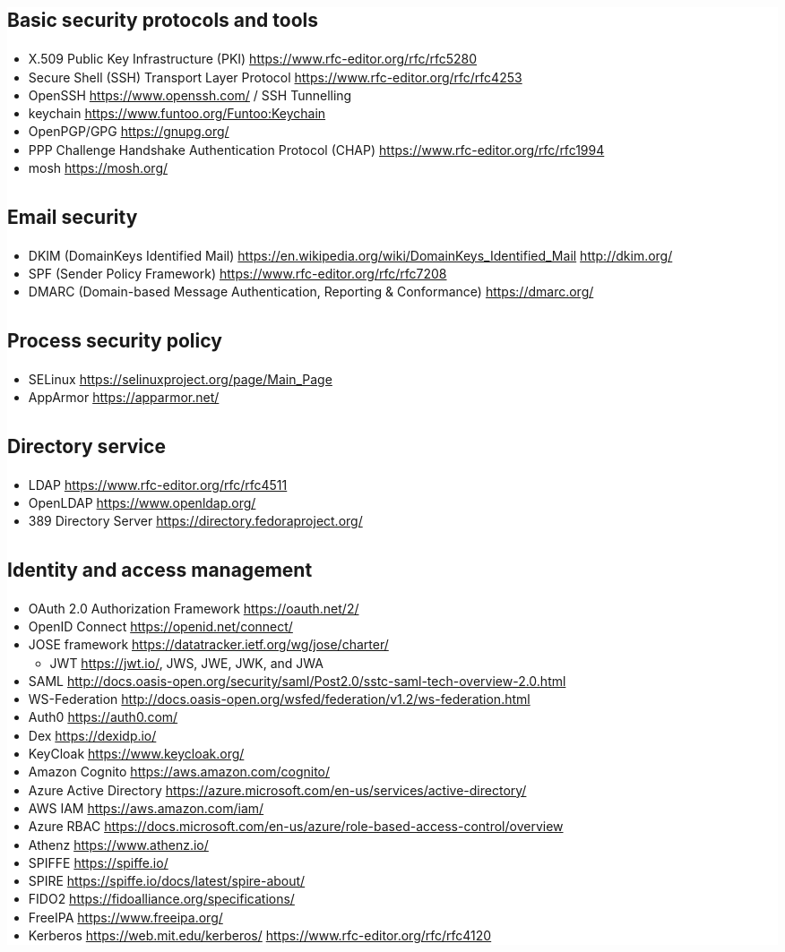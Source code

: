 ## Basic security protocols and tools

* X.509 Public Key Infrastructure (PKI) <https://www.rfc-editor.org/rfc/rfc5280>
* Secure Shell (SSH) Transport Layer Protocol <https://www.rfc-editor.org/rfc/rfc4253>
* OpenSSH <https://www.openssh.com/> / SSH Tunnelling
* keychain <https://www.funtoo.org/Funtoo:Keychain>
* OpenPGP/GPG <https://gnupg.org/>
* PPP Challenge Handshake Authentication Protocol (CHAP) <https://www.rfc-editor.org/rfc/rfc1994>
* mosh <https://mosh.org/>

## Email security

* DKIM (DomainKeys Identified Mail) <https://en.wikipedia.org/wiki/DomainKeys_Identified_Mail> <http://dkim.org/>
* SPF (Sender Policy Framework) <https://www.rfc-editor.org/rfc/rfc7208>
* DMARC (Domain-based Message Authentication, Reporting & Conformance) <https://dmarc.org/>

## Process security policy

* SELinux <https://selinuxproject.org/page/Main_Page>
* AppArmor <https://apparmor.net/>

## Directory service

* LDAP <https://www.rfc-editor.org/rfc/rfc4511>
* OpenLDAP <https://www.openldap.org/>
* 389 Directory Server <https://directory.fedoraproject.org/>

## Identity and access management

* OAuth 2.0 Authorization Framework <https://oauth.net/2/>
* OpenID Connect <https://openid.net/connect/>
* JOSE framework <https://datatracker.ietf.org/wg/jose/charter/>
  * JWT <https://jwt.io/>, JWS, JWE, JWK, and JWA
* SAML <http://docs.oasis-open.org/security/saml/Post2.0/sstc-saml-tech-overview-2.0.html>
* WS-Federation <http://docs.oasis-open.org/wsfed/federation/v1.2/ws-federation.html>
* Auth0 <https://auth0.com/>
* Dex <https://dexidp.io/>
* KeyCloak <https://www.keycloak.org/>
* Amazon Cognito <https://aws.amazon.com/cognito/>
* Azure Active Directory <https://azure.microsoft.com/en-us/services/active-directory/>
* AWS IAM <https://aws.amazon.com/iam/>
* Azure RBAC <https://docs.microsoft.com/en-us/azure/role-based-access-control/overview>
* Athenz <https://www.athenz.io/>
* SPIFFE <https://spiffe.io/>
* SPIRE <https://spiffe.io/docs/latest/spire-about/>
* FIDO2 <https://fidoalliance.org/specifications/>
* FreeIPA <https://www.freeipa.org/>
* Kerberos <https://web.mit.edu/kerberos/> <https://www.rfc-editor.org/rfc/rfc4120>
